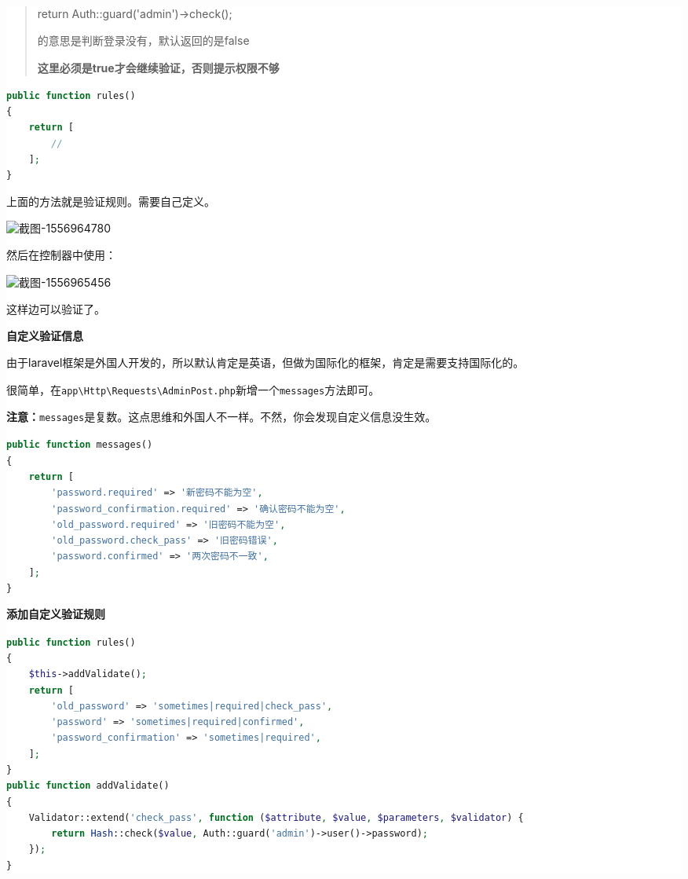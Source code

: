> return Auth::guard('admin')->check();
>
> 的意思是判断登录没有，默认返回的是false
>
> **这里必须是true才会继续验证，否则提示权限不够**

```Php
public function rules()
{
    return [
        //
    ];
}
```

上面的方法就是验证规则。需要自己定义。

![截图-1556964780](http://wimg.misiyu.cn/images/20190504/1556964782_2d514ab3e6289e7.png?x-oss-process=style/first)

然后在控制器中使用：

![截图-1556965456](http://wimg.misiyu.cn/images/20190504/1556965458_88989b912ce9f6a.png?x-oss-process=style/first)

这样边可以验证了。

**自定义验证信息**

由于laravel框架是外国人开发的，所以默认肯定是英语，但做为国际化的框架，肯定是需要支持国际化的。

很简单，在`app\Http\Requests\AdminPost.php`新增一个`messages`方法即可。

**注意：**`messages`是复数。这点思维和外国人不一样。不然，你会发现自定义信息没生效。

```Php
public function messages()
{
    return [
        'password.required' => '新密码不能为空',
        'password_confirmation.required' => '确认密码不能为空',
        'old_password.required' => '旧密码不能为空',
        'old_password.check_pass' => '旧密码错误',
        'password.confirmed' => '两次密码不一致',
    ];
}
```

**添加自定义验证规则**

```Php
public function rules()
{
    $this->addValidate();
    return [
        'old_password' => 'sometimes|required|check_pass',
        'password' => 'sometimes|required|confirmed',
        'password_confirmation' => 'sometimes|required',
    ];
}
public function addValidate()
{
    Validator::extend('check_pass', function ($attribute, $value, $parameters, $validator) {
        return Hash::check($value, Auth::guard('admin')->user()->password);
    });
}
```

